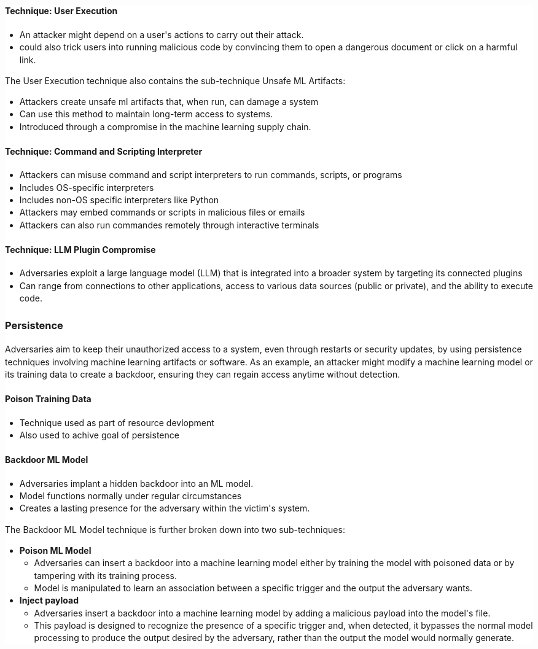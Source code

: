 #### Technique: User Execution

- An attacker might depend on a user's actions to carry out their attack.
- could also trick users into running malicious code by convincing them to open a dangerous document or click on a harmful link.

The User Execution technique also contains the sub-technique Unsafe ML Artifacts:

- Attackers create unsafe ml artifacts that, when run, can damage a system
- Can use this method to maintain long-term access to systems.
- Introduced through a compromise in the machine learning supply chain.

#### Technique: Command and Scripting Interpreter

- Attackers can misuse command and script interpreters to run commands, scripts, or programs
- Includes OS-specific interpreters
- Includes non-OS specific interpreters like Python
- Attackers may embed commands or scripts in malicious files or emails
- Attackers can also run commandes remotely through interactive terminals

#### Technique: LLM Plugin Compromise

- Adversaries exploit a large language model (LLM) that is integrated into a broader system by targeting its connected plugins
- Can range from connections to other applications, access to various data sources (public or private), and the ability to execute code.

### Persistence

Adversaries aim to keep their unauthorized access to a system, even through restarts or security updates, by using persistence techniques involving machine learning artifacts or software.
As an example, an attacker might modify a machine learning model or its training data to create a backdoor, ensuring they can regain access anytime without detection.

#### Poison Training Data

- Technique used as part of resource devlopment
- Also used to achive goal of persistence

#### Backdoor ML Model

- Adversaries implant a hidden backdoor into an ML model.
- Model functions normally under regular circumstances
- Creates a lasting presence for the adversary within the victim's system.

The Backdoor ML Model technique is further broken down into two sub-techniques:

- **Poison ML Model**
  - Adversaries can insert a backdoor into a machine learning model either by training the model with poisoned data or by tampering with its training process.
  - Model is manipulated to learn an association between a specific trigger and the output the adversary wants.
- **Inject payload**
  - Adversaries insert a backdoor into a machine learning model by adding a malicious payload into the model's file.
  - This payload is designed to recognize the presence of a specific trigger and, when detected, it bypasses the normal model processing to produce the output desired by the adversary, rather than the output the model would normally generate.
